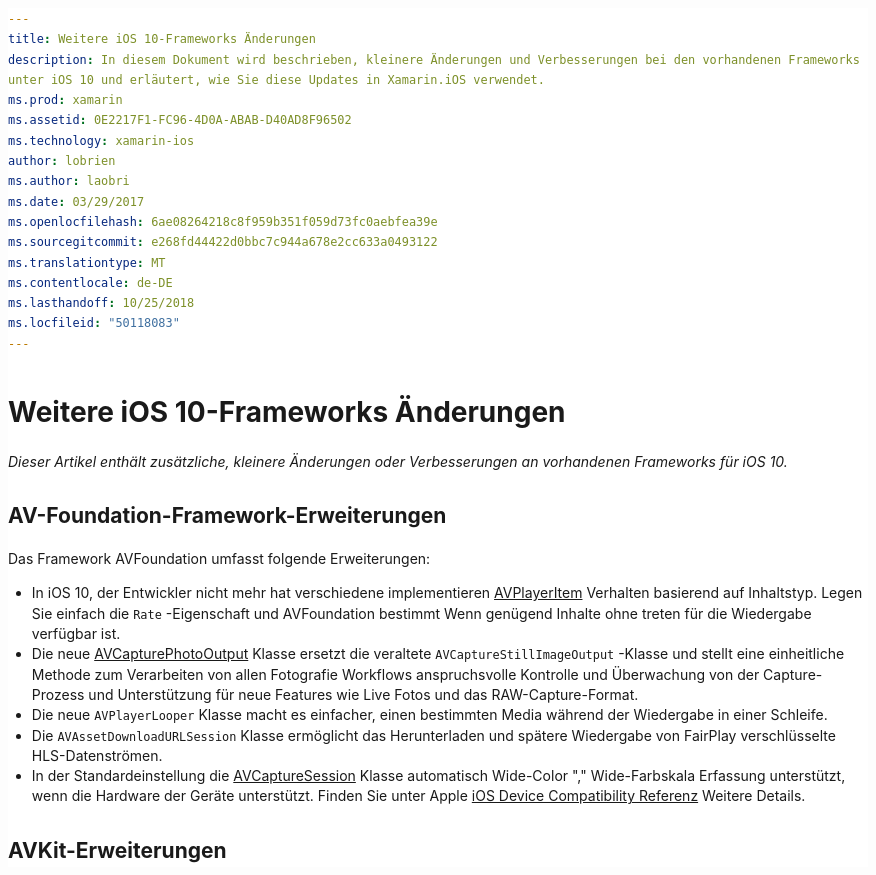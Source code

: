 ```yaml
---
title: Weitere iOS 10-Frameworks Änderungen
description: In diesem Dokument wird beschrieben, kleinere Änderungen und Verbesserungen bei den vorhandenen Frameworks unter iOS 10 und erläutert, wie Sie diese Updates in Xamarin.iOS verwendet.
ms.prod: xamarin
ms.assetid: 0E2217F1-FC96-4D0A-ABAB-D40AD8F96502
ms.technology: xamarin-ios
author: lobrien
ms.author: laobri
ms.date: 03/29/2017
ms.openlocfilehash: 6ae08264218c8f959b351f059d73fc0aebfea39e
ms.sourcegitcommit: e268fd44422d0bbc7c944a678e2cc633a0493122
ms.translationtype: MT
ms.contentlocale: de-DE
ms.lasthandoff: 10/25/2018
ms.locfileid: "50118083"
---
```

# <a name="additional-ios-10-frameworks-changes"></a>Weitere iOS 10-Frameworks Änderungen

_Dieser Artikel enthält zusätzliche, kleinere Änderungen oder Verbesserungen an vorhandenen Frameworks für iOS 10._

## <a name="av-foundation-framework-additions"></a>AV-Foundation-Framework-Erweiterungen

Das Framework AVFoundation umfasst folgende Erweiterungen:

- In iOS 10, der Entwickler nicht mehr hat verschiedene implementieren [AVPlayerItem](https://developer.xamarin.com/api/type/AVFoundation.AVPlayerItem/) Verhalten basierend auf Inhaltstyp. Legen Sie einfach die `Rate` -Eigenschaft und AVFoundation bestimmt Wenn genügend Inhalte ohne treten für die Wiedergabe verfügbar ist.
- Die neue [AVCapturePhotoOutput](https://developer.xamarin.com/api/type/AVFoundation.AVCaptureFileOutput/) Klasse ersetzt die veraltete `AVCaptureStillImageOutput` -Klasse und stellt eine einheitliche Methode zum Verarbeiten von allen Fotografie Workflows anspruchsvolle Kontrolle und Überwachung von der Capture-Prozess und Unterstützung für neue Features wie Live Fotos und das RAW-Capture-Format.
- Die neue `AVPlayerLooper` Klasse macht es einfacher, einen bestimmten Media während der Wiedergabe in einer Schleife.
- Die `AVAssetDownloadURLSession` Klasse ermöglicht das Herunterladen und spätere Wiedergabe von FairPlay verschlüsselte HLS-Datenströmen.
- In der Standardeinstellung die [AVCaptureSession](https://developer.xamarin.com/api/type/AVFoundation.AVCaptureSession/) Klasse automatisch Wide-Color "," Wide-Farbskala Erfassung unterstützt, wenn die Hardware der Geräte unterstützt. Finden Sie unter Apple [iOS Device Compatibility Referenz](https://developer.apple.com/library/prerelease/content/documentation/DeviceInformation/Reference/iOSDeviceCompatibility/Introduction/Introduction.html#//apple_ref/doc/uid/TP40013599) Weitere Details.

## <a name="avkit-additions"></a>AVKit-Erweiterungen
